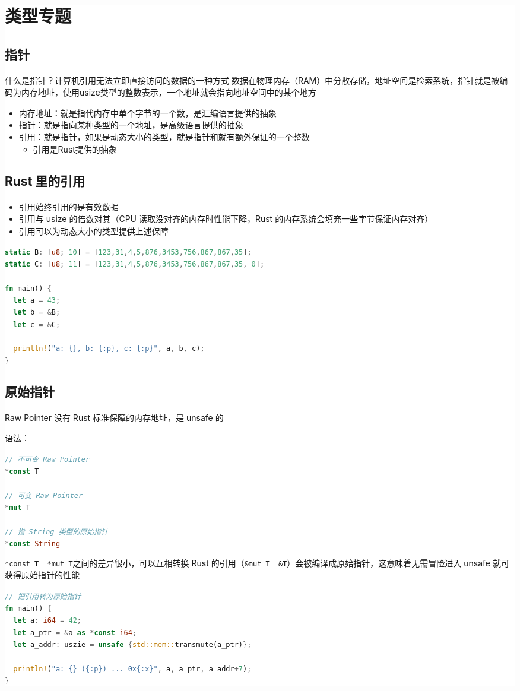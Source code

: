 # 类型专题
## 指针
什么是指针？计算机引用无法立即直接访问的数据的一种方式
数据在物理内存（RAM）中分散存储，地址空间是检索系统，指针就是被编码为内存地址，使用usize类型的整数表示，一个地址就会指向地址空间中的某个地方
- 内存地址：就是指代内存中单个字节的一个数，是汇编语言提供的抽象
- 指针：就是指向某种类型的一个地址，是高级语言提供的抽象
- 引用：就是指针，如果是动态大小的类型，就是指针和就有额外保证的一个整数
  - 引用是Rust提供的抽象

## Rust 里的引用
- 引用始终引用的是有效数据
- 引用与 usize 的倍数对其（CPU 读取没对齐的内存时性能下降，Rust 的内存系统会填充一些字节保证内存对齐）
- 引用可以为动态大小的类型提供上述保障

```rs
static B: [u8; 10] = [123,31,4,5,876,3453,756,867,867,35];
static C: [u8; 11] = [123,31,4,5,876,3453,756,867,867,35, 0];

fn main() {
  let a = 43;
  let b = &B;
  let c = &C;

  println!("a: {}, b: {:p}, c: {:p}", a, b, c);
}
```

## 原始指针
Raw Pointer
没有 Rust 标准保障的内存地址，是 unsafe 的

语法：
```rs
// 不可变 Raw Pointer
*const T

// 可变 Raw Pointer
*mut T

// 指 String 类型的原始指针
*const String
```
`*const T  *mut T`之间的差异很小，可以互相转换
Rust 的引用（`&mut T  &T`）会被编译成原始指针，这意味着无需冒险进入 unsafe 就可获得原始指针的性能

```rs
// 把引用转为原始指针
fn main() {
  let a: i64 = 42;
  let a_ptr = &a as *const i64;
  let a_addr: uszie = unsafe {std::mem::transmute(a_ptr)};

  println!("a: {} ({:p}) ... 0x{:x}", a, a_ptr, a_addr+7);
}
```
